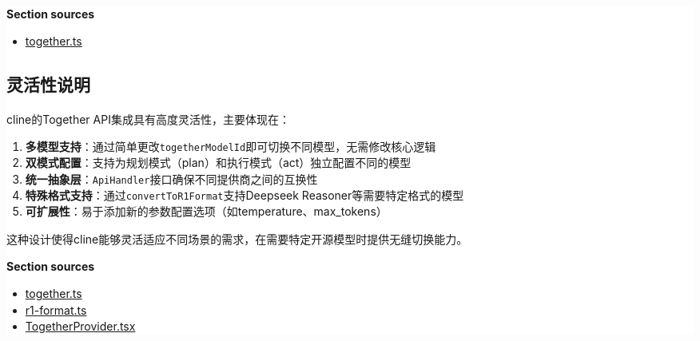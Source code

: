 **Section sources**
- [together.ts](file://src/core/api/providers/together.ts#L1-L94)

## 灵活性说明
cline的Together API集成具有高度灵活性，主要体现在：

1. **多模型支持**：通过简单更改`togetherModelId`即可切换不同模型，无需修改核心逻辑
2. **双模式配置**：支持为规划模式（plan）和执行模式（act）独立配置不同的模型
3. **统一抽象层**：`ApiHandler`接口确保不同提供商之间的互换性
4. **特殊格式支持**：通过`convertToR1Format`支持Deepseek Reasoner等需要特定格式的模型
5. **可扩展性**：易于添加新的参数配置选项（如temperature、max_tokens）

这种设计使得cline能够灵活适应不同场景的需求，在需要特定开源模型时提供无缝切换能力。

**Section sources**
- [together.ts](file://src/core/api/providers/together.ts#L1-L94)
- [r1-format.ts](file://src/core/api/transform/r1-format.ts#L11-L91)
- [TogetherProvider.tsx](file://webview-ui/src/components/settings/providers/TogetherProvider.tsx#L19-L54)